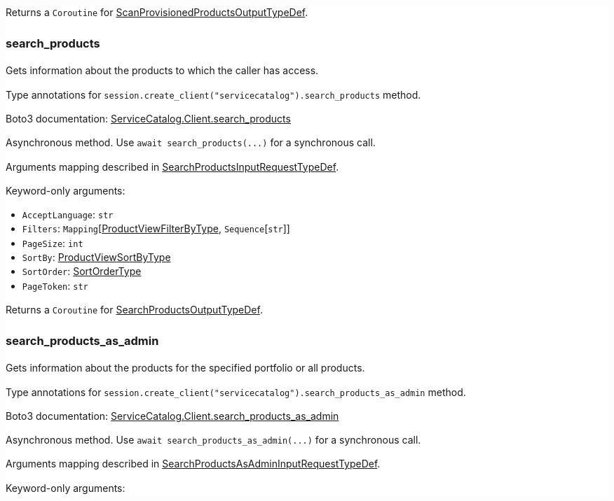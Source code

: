 Returns a `Coroutine` for
[ScanProvisionedProductsOutputTypeDef](./type_defs.md#scanprovisionedproductsoutputtypedef).

<a id="search\_products"></a>

### search_products

Gets information about the products to which the caller has access.

Type annotations for `session.create_client("servicecatalog").search_products`
method.

Boto3 documentation:
[ServiceCatalog.Client.search_products](https://boto3.amazonaws.com/v1/documentation/api/latest/reference/services/servicecatalog.html#ServiceCatalog.Client.search_products)

Asynchronous method. Use `await search_products(...)` for a synchronous call.

Arguments mapping described in
[SearchProductsInputRequestTypeDef](./type_defs.md#searchproductsinputrequesttypedef).

Keyword-only arguments:

- `AcceptLanguage`: `str`
- `Filters`:
  `Mapping`\[[ProductViewFilterByType](./literals.md#productviewfilterbytype),
  `Sequence`\[`str`\]\]
- `PageSize`: `int`
- `SortBy`: [ProductViewSortByType](./literals.md#productviewsortbytype)
- `SortOrder`: [SortOrderType](./literals.md#sortordertype)
- `PageToken`: `str`

Returns a `Coroutine` for
[SearchProductsOutputTypeDef](./type_defs.md#searchproductsoutputtypedef).

<a id="search\_products\_as\_admin"></a>

### search_products_as_admin

Gets information about the products for the specified portfolio or all
products.

Type annotations for
`session.create_client("servicecatalog").search_products_as_admin` method.

Boto3 documentation:
[ServiceCatalog.Client.search_products_as_admin](https://boto3.amazonaws.com/v1/documentation/api/latest/reference/services/servicecatalog.html#ServiceCatalog.Client.search_products_as_admin)

Asynchronous method. Use `await search_products_as_admin(...)` for a
synchronous call.

Arguments mapping described in
[SearchProductsAsAdminInputRequestTypeDef](./type_defs.md#searchproductsasadmininputrequesttypedef).

Keyword-only arguments:
